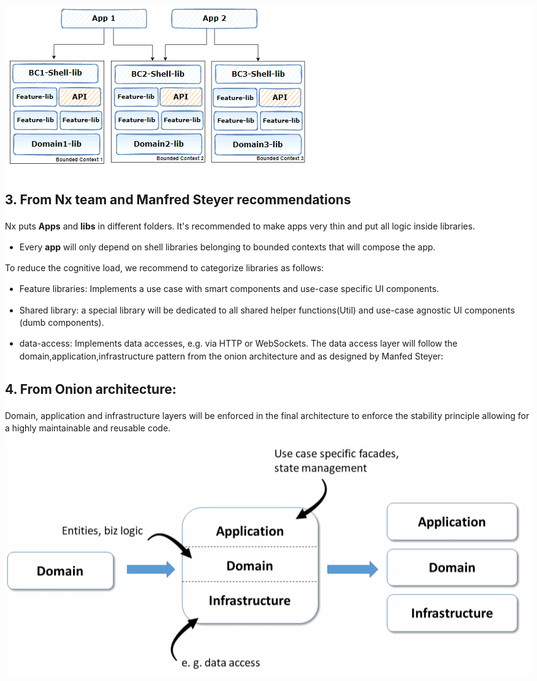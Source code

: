  ![Shell pattern](../images/code-structure/arch-shell-pattern.png)

## 3. From Nx team and Manfred Steyer recommendations

Nx puts **Apps** and **libs** in different folders. It's recommended to make apps very thin and put all logic inside libraries.

- Every **app** will only depend on shell libraries belonging to bounded contexts that will compose the app.

To reduce the cognitive load, we recommend to categorize libraries as follows:

- Feature libraries: Implements a use case with smart components and use-case specific UI components.

- Shared library: a special library will be dedicated to all shared helper functions(Util) and use-case agnostic UI components (dumb components).

- data-access: Implements data accesses, e.g. via HTTP or WebSockets.
The data access layer will follow the domain,application,infrastructure pattern from the onion architecture and as designed by Manfed Steyer:

## 4. From Onion architecture:
Domain, application and infrastructure layers will be enforced in the final architecture to enforce the stability principle allowing for a highly maintainable and reusable code.

![Data Access-Manfred Steyer](../images/code-structure/arch-ddd-manfred.png)
